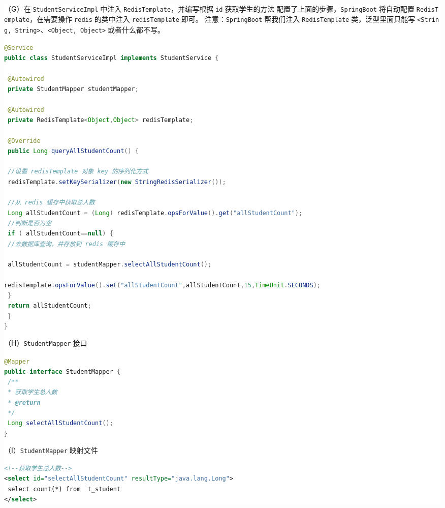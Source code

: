 （G）在 `StudentServiceImpl` 中注入 `RedisTemplate`，并编写根据 `id` 获取学生的方法
 配置了上面的步骤，`SpringBoot` 将自动配置 `RedisTemplate`，在需要操作 `redis` 的类中注入 `redisTemplate` 即可。 
注意：`SpringBoot` 帮我们注入 `RedisTemplate` 类，泛型里面只能写 `<String, String>`、`<Object, Object>` 或者什么都不写。

~~~Java
@Service 
public class StudentServiceImpl implements StudentService { 
 
 @Autowired 
 private StudentMapper studentMapper; 
 
 @Autowired 
 private RedisTemplate<Object,Object> redisTemplate; 
 
 @Override 
 public Long queryAllStudentCount() { 
 
 //设置 redisTemplate 对象 key 的序列化方式 
 redisTemplate.setKeySerializer(new StringRedisSerializer()); 
 
 //从 redis 缓存中获取总人数 
 Long allStudentCount = (Long) redisTemplate.opsForValue().get("allStudentCount"); 
 //判断是否为空 
 if ( allStudentCount==null) { 
 //去数据库查询，并存放到 redis 缓存中 
 
 allStudentCount = studentMapper.selectAllStudentCount(); 
 
redisTemplate.opsForValue().set("allStudentCount",allStudentCount,15,TimeUnit.SECONDS); 
 } 
 return allStudentCount; 
 } 
} 
~~~

（H）`StudentMapper` 接口
~~~Java
@Mapper
public interface StudentMapper {
 /** 
 * 获取学生总人数 
 * @return 
 */ 
 Long selectAllStudentCount(); 
}
~~~
（I）`StudentMapper` 映射文件 
~~~XML
<!--获取学生总人数--> 
<select id="selectAllStudentCount" resultType="java.lang.Long"> 
 select count(*) from  t_student 
</select> 
~~~
